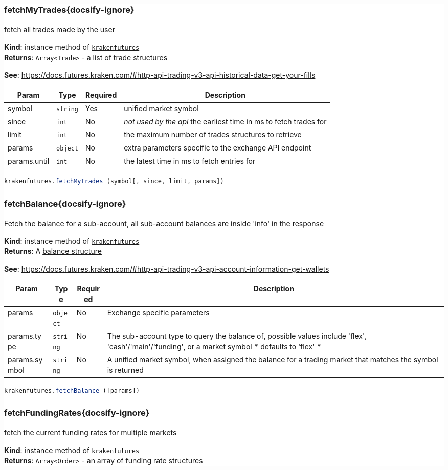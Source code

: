 ### fetchMyTrades{docsify-ignore}
fetch all trades made by the user

**Kind**: instance method of [<code>krakenfutures</code>](#krakenfutures)  
**Returns**: <code>Array&lt;Trade&gt;</code> - a list of [trade structures](https://docs.ccxt.com/#/?id=trade-structure)

**See**: https://docs.futures.kraken.com/#http-api-trading-v3-api-historical-data-get-your-fills  

| Param | Type | Required | Description |
| --- | --- | --- | --- |
| symbol | <code>string</code> | Yes | unified market symbol |
| since | <code>int</code> | No | *not used by the  api* the earliest time in ms to fetch trades for |
| limit | <code>int</code> | No | the maximum number of trades structures to retrieve |
| params | <code>object</code> | No | extra parameters specific to the exchange API endpoint |
| params.until | <code>int</code> | No | the latest time in ms to fetch entries for |


```javascript
krakenfutures.fetchMyTrades (symbol[, since, limit, params])
```


<a name="fetchBalance" id="fetchbalance"></a>

### fetchBalance{docsify-ignore}
Fetch the balance for a sub-account, all sub-account balances are inside 'info' in the response

**Kind**: instance method of [<code>krakenfutures</code>](#krakenfutures)  
**Returns**: A [balance structure](https://docs.ccxt.com/#/?id=balance-structure)

**See**: https://docs.futures.kraken.com/#http-api-trading-v3-api-account-information-get-wallets  

| Param | Type | Required | Description |
| --- | --- | --- | --- |
| params | <code>object</code> | No | Exchange specific parameters |
| params.type | <code>string</code> | No | The sub-account type to query the balance of, possible values include 'flex', 'cash'/'main'/'funding', or a market symbol * defaults to 'flex' * |
| params.symbol | <code>string</code> | No | A unified market symbol, when assigned the balance for a trading market that matches the symbol is returned |


```javascript
krakenfutures.fetchBalance ([params])
```


<a name="fetchFundingRates" id="fetchfundingrates"></a>

### fetchFundingRates{docsify-ignore}
fetch the current funding rates for multiple markets

**Kind**: instance method of [<code>krakenfutures</code>](#krakenfutures)  
**Returns**: <code>Array&lt;Order&gt;</code> - an array of [funding rate structures](https://docs.ccxt.com/#/?id=funding-rate-structure)
